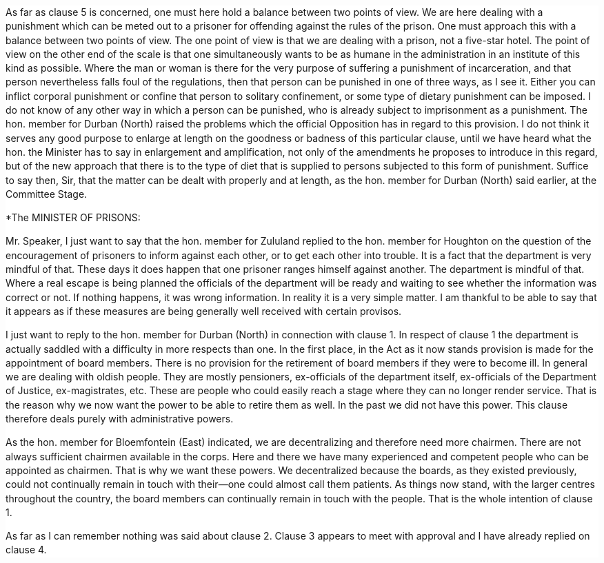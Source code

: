 <p>As far as clause 5 is concerned, one must here hold a balance between two points of view. We are here dealing with a punishment which can be meted out to a prisoner for offending against the rules of the prison. One must approach this with a balance between two points of view. The one point of view is that we are dealing with a prison, not a five-star hotel. The point of view on the other end of the scale is that one simultaneously wants to be as humane in the administration in an institute of this kind as possible. Where the man or woman is there for the very purpose of suffering a punishment of incarceration, and that person nevertheless falls foul of the regulations, then that person can be punished in one of three ways, as I see it. Either you can inflict corporal punishment or confine that person to solitary confinement, or some type of dietary punishment can be imposed. I do not know of any other way in which a person can be punished, who is already subject to imprisonment as a punishment. The hon. member for Durban (North) raised the problems which the official Opposition has in regard to this provision. I do not think it serves any good purpose to enlarge at length on the goodness or badness of this particular clause, until we have heard what the hon. the Minister has to say in enlargement and amplification, not only of the amendments he proposes to introduce in this regard, but of the new approach that there is to the type of diet that is supplied to persons subjected to this form of punishment. Suffice to say then, Sir, that the matter can be dealt with properly and at length, <span class="col_435-436" refersTo="page_0231"/>as the hon. member for Durban (North) said earlier, at the Committee Stage.</p>

</speech>

<speech by="#minister_of_prisons">

<from>*The <person refersTo="hansard_za">MINISTER OF PRISONS</person>:</from>

<p>Mr. Speaker, I just want to say that the hon. member for Zululand replied to the hon. member for Houghton on the question of the encouragement of prisoners to inform against each other, or to get each other into trouble. It is a fact that the department is very mindful of that. These days it does happen that one prisoner ranges himself against another. The department is mindful of that. Where a real escape is being planned the officials of the department will be ready and waiting to see whether the information was correct or not. If nothing happens, it was wrong information. In reality it is a very simple matter. I am thankful to be able to say that it appears as if these measures are being generally well received with certain provisos.</p>

<p>I just want to reply to the hon. member for Durban (North) in connection with clause 1. In respect of clause 1 the department is actually saddled with a difficulty in more respects than one. In the first place, in the Act as it now stands provision is made for the appointment of board members. There is no provision for the retirement of board members if they were to become ill. In general we are dealing with oldish people. They are mostly pensioners, ex-officials of the department itself, ex-officials of the Department of Justice, ex-magistrates, etc. These are people who could easily reach a stage where they can no longer render service. That is the reason why we now want the power to be able to retire them as well. In the past we did not have this power. This clause therefore deals purely with administrative powers.</p>

<p>As the hon. member for Bloemfontein (East) indicated, we are decentralizing and therefore need more chairmen. There are not always sufficient chairmen available in the corps. Here and there we have many experienced and competent people who can be appointed as chairmen. That is why we want these powers. We decentralized because the boards, as they existed previously, could not continually remain in touch with their&#x2014;one could almost call them patients. As things now stand, with the larger centres throughout the country, the board members can continually remain in touch with the people. That is the whole intention of clause 1.</p>

<p>As far as I can remember nothing was said about clause 2. Clause 3 appears to meet with approval and I have already replied on clause 4.</p>

